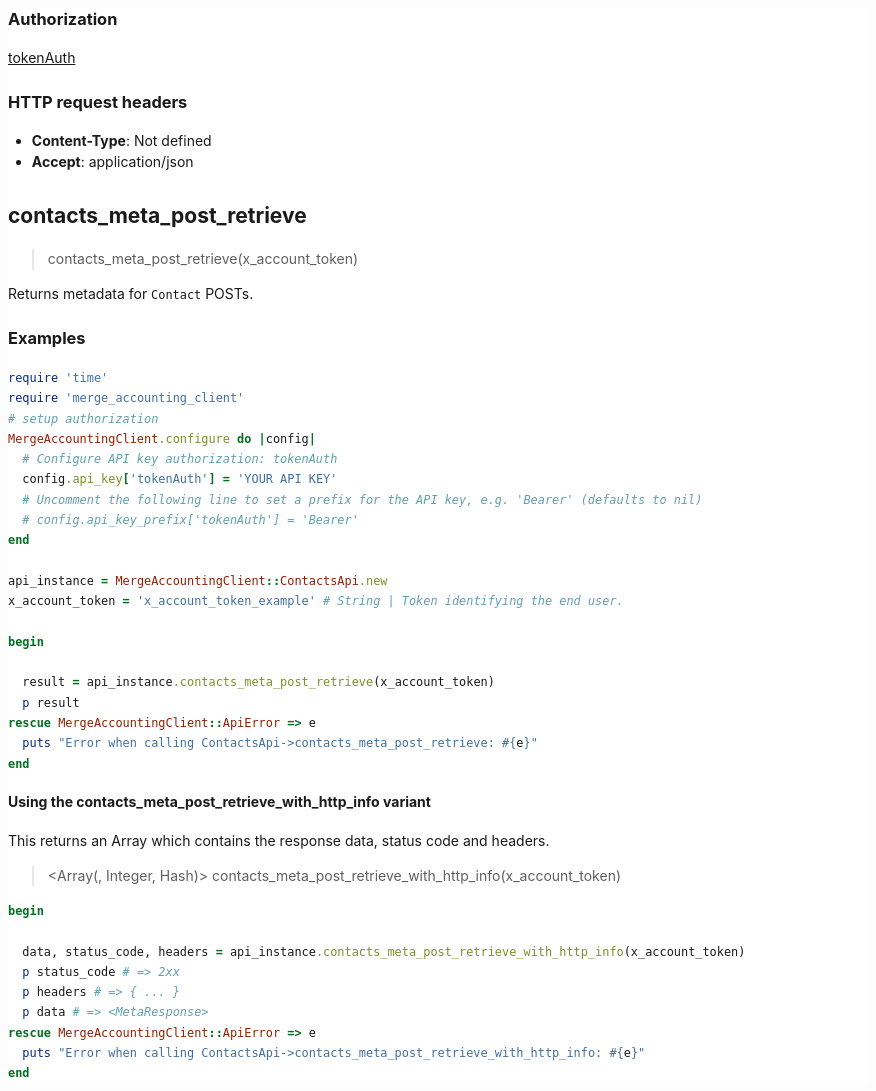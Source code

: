 ### Authorization

[tokenAuth](../README.md#tokenAuth)

### HTTP request headers

- **Content-Type**: Not defined
- **Accept**: application/json


## contacts_meta_post_retrieve

> <MetaResponse> contacts_meta_post_retrieve(x_account_token)



Returns metadata for `Contact` POSTs.

### Examples

```ruby
require 'time'
require 'merge_accounting_client'
# setup authorization
MergeAccountingClient.configure do |config|
  # Configure API key authorization: tokenAuth
  config.api_key['tokenAuth'] = 'YOUR API KEY'
  # Uncomment the following line to set a prefix for the API key, e.g. 'Bearer' (defaults to nil)
  # config.api_key_prefix['tokenAuth'] = 'Bearer'
end

api_instance = MergeAccountingClient::ContactsApi.new
x_account_token = 'x_account_token_example' # String | Token identifying the end user.

begin
  
  result = api_instance.contacts_meta_post_retrieve(x_account_token)
  p result
rescue MergeAccountingClient::ApiError => e
  puts "Error when calling ContactsApi->contacts_meta_post_retrieve: #{e}"
end
```

#### Using the contacts_meta_post_retrieve_with_http_info variant

This returns an Array which contains the response data, status code and headers.

> <Array(<MetaResponse>, Integer, Hash)> contacts_meta_post_retrieve_with_http_info(x_account_token)

```ruby
begin
  
  data, status_code, headers = api_instance.contacts_meta_post_retrieve_with_http_info(x_account_token)
  p status_code # => 2xx
  p headers # => { ... }
  p data # => <MetaResponse>
rescue MergeAccountingClient::ApiError => e
  puts "Error when calling ContactsApi->contacts_meta_post_retrieve_with_http_info: #{e}"
end
```

